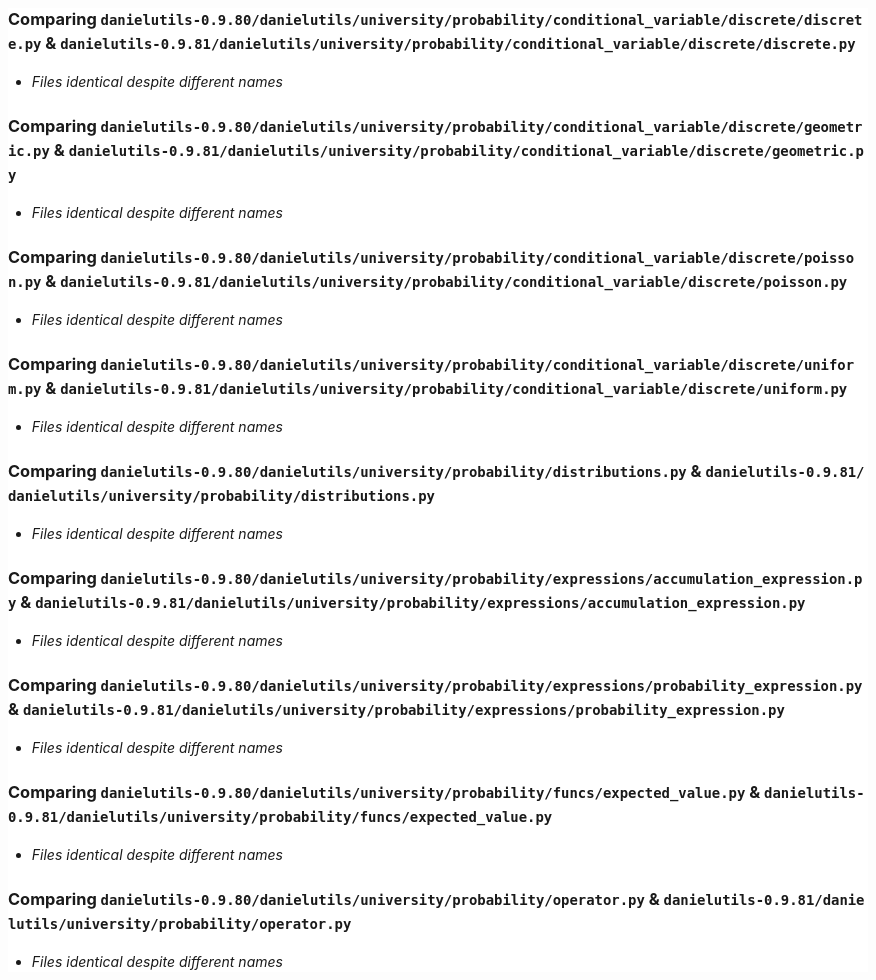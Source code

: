 ### Comparing `danielutils-0.9.80/danielutils/university/probability/conditional_variable/discrete/discrete.py` & `danielutils-0.9.81/danielutils/university/probability/conditional_variable/discrete/discrete.py`

 * *Files identical despite different names*

### Comparing `danielutils-0.9.80/danielutils/university/probability/conditional_variable/discrete/geometric.py` & `danielutils-0.9.81/danielutils/university/probability/conditional_variable/discrete/geometric.py`

 * *Files identical despite different names*

### Comparing `danielutils-0.9.80/danielutils/university/probability/conditional_variable/discrete/poisson.py` & `danielutils-0.9.81/danielutils/university/probability/conditional_variable/discrete/poisson.py`

 * *Files identical despite different names*

### Comparing `danielutils-0.9.80/danielutils/university/probability/conditional_variable/discrete/uniform.py` & `danielutils-0.9.81/danielutils/university/probability/conditional_variable/discrete/uniform.py`

 * *Files identical despite different names*

### Comparing `danielutils-0.9.80/danielutils/university/probability/distributions.py` & `danielutils-0.9.81/danielutils/university/probability/distributions.py`

 * *Files identical despite different names*

### Comparing `danielutils-0.9.80/danielutils/university/probability/expressions/accumulation_expression.py` & `danielutils-0.9.81/danielutils/university/probability/expressions/accumulation_expression.py`

 * *Files identical despite different names*

### Comparing `danielutils-0.9.80/danielutils/university/probability/expressions/probability_expression.py` & `danielutils-0.9.81/danielutils/university/probability/expressions/probability_expression.py`

 * *Files identical despite different names*

### Comparing `danielutils-0.9.80/danielutils/university/probability/funcs/expected_value.py` & `danielutils-0.9.81/danielutils/university/probability/funcs/expected_value.py`

 * *Files identical despite different names*

### Comparing `danielutils-0.9.80/danielutils/university/probability/operator.py` & `danielutils-0.9.81/danielutils/university/probability/operator.py`

 * *Files identical despite different names*

